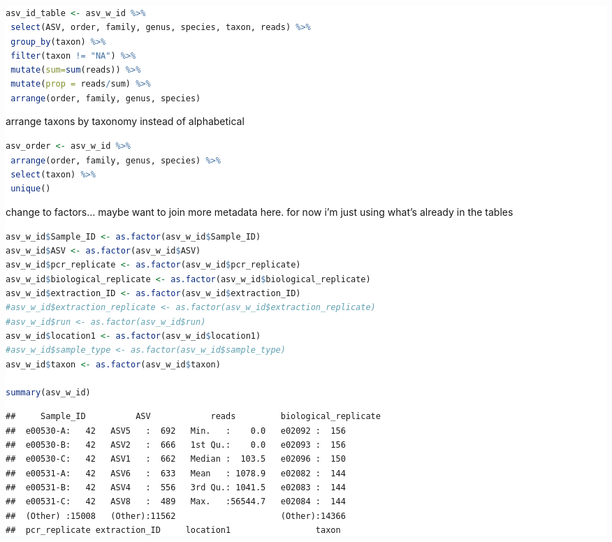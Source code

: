 ``` r
asv_id_table <- asv_w_id %>%
 select(ASV, order, family, genus, species, taxon, reads) %>%
 group_by(taxon) %>%
 filter(taxon != "NA") %>%
 mutate(sum=sum(reads)) %>%
 mutate(prop = reads/sum) %>%
 arrange(order, family, genus, species)
```

arrange taxons by taxonomy instead of alphabetical

``` r
asv_order <- asv_w_id %>%
 arrange(order, family, genus, species) %>%
 select(taxon) %>%
 unique()
```

change to factors… maybe want to join more metadata here. for now i’m
just using what’s already in the tables

``` r
asv_w_id$Sample_ID <- as.factor(asv_w_id$Sample_ID)
asv_w_id$ASV <- as.factor(asv_w_id$ASV)
asv_w_id$pcr_replicate <- as.factor(asv_w_id$pcr_replicate)
asv_w_id$biological_replicate <- as.factor(asv_w_id$biological_replicate)
asv_w_id$extraction_ID <- as.factor(asv_w_id$extraction_ID)
#asv_w_id$extraction_replicate <- as.factor(asv_w_id$extraction_replicate)
#asv_w_id$run <- as.factor(asv_w_id$run)
asv_w_id$location1 <- as.factor(asv_w_id$location1)
#asv_w_id$sample_type <- as.factor(asv_w_id$sample_type)
asv_w_id$taxon <- as.factor(asv_w_id$taxon)

summary(asv_w_id)
```

    ##     Sample_ID          ASV            reads         biological_replicate
    ##  e00530-A:   42   ASV5   :  692   Min.   :    0.0   e02092 :  156       
    ##  e00530-B:   42   ASV2   :  666   1st Qu.:    0.0   e02093 :  156       
    ##  e00530-C:   42   ASV1   :  662   Median :  103.5   e02096 :  150       
    ##  e00531-A:   42   ASV6   :  633   Mean   : 1078.9   e02082 :  144       
    ##  e00531-B:   42   ASV4   :  556   3rd Qu.: 1041.5   e02083 :  144       
    ##  e00531-C:   42   ASV8   :  489   Max.   :56544.7   e02084 :  144       
    ##  (Other) :15008   (Other):11562                     (Other):14366       
    ##  pcr_replicate extraction_ID     location1                 taxon     